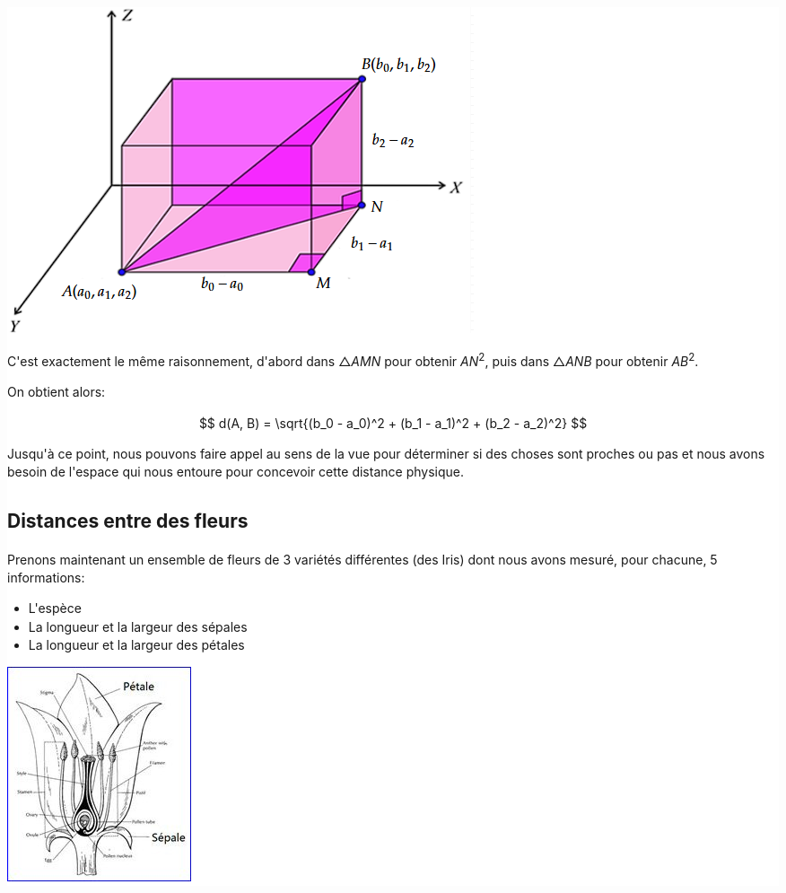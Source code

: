 ![alt text](image-4.png)

C'est exactement le même raisonnement, d'abord dans $\triangle AMN$ pour obtenir $AN^2$, puis dans $\triangle ANB$ pour obtenir $AB^2$.

On obtient alors:

$$
d(A, B) = \sqrt{(b_0 - a_0)^2 + (b_1 - a_1)^2 + (b_2 - a_2)^2}
$$

Jusqu'à ce point, nous pouvons faire appel au sens de la vue pour déterminer si des choses sont proches ou pas et nous avons besoin de l'espace qui nous entoure pour concevoir cette distance physique.

## Distances entre des fleurs

Prenons maintenant un ensemble de fleurs de 3 variétés différentes (des Iris) dont nous avons mesuré, pour chacune, 5 informations:

- L'espèce
- La longueur et la largeur des sépales
- La longueur et la largeur des pétales

![alt text](image-5.png)
